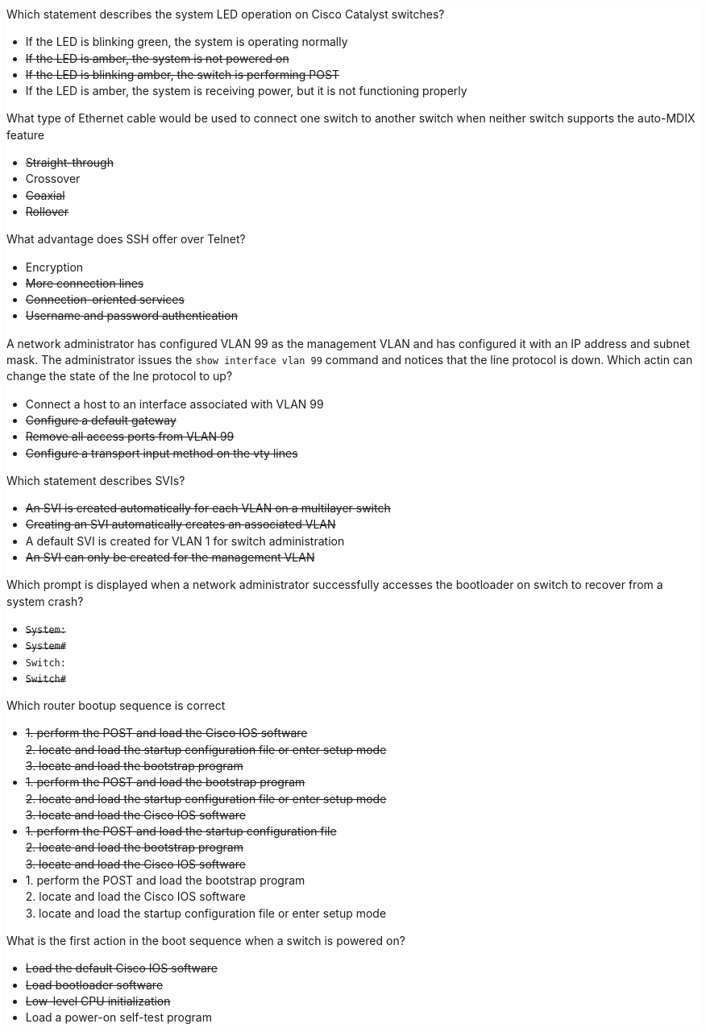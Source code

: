 Which statement describes the system LED operation on Cisco Catalyst switches? 
- If the LED is blinking green, the system is operating normally
- ~~If the LED is amber, the system is not powered on~~ 
- ~~If the LED is blinking amber, the switch is performing POST~~ 
- If the LED is amber, the system is receiving power, but it is not functioning properly

What type of Ethernet cable would be used to connect one switch to another switch when neither switch supports the auto-MDIX feature
- ~~Straight-through~~ 
- Crossover
- ~~Coaxial~~ 
- ~~Rollover~~

What advantage does SSH offer over Telnet?
- Encryption
- ~~More connection lines~~ 
- ~~Connection-oriented services~~
- ~~Username and password authentication~~

A network administrator has configured VLAN 99 as the management VLAN and has configured it with an IP address and subnet mask. The administrator issues the `show interface vlan 99` command and notices that the line protocol is down. Which actin can change the state of the lne protocol to up? 
- Connect a host to an interface associated with VLAN 99
- ~~Configure a default gateway~~
- ~~Remove all access ports from VLAN 99~~
- ~~Configure a transport input method on the vty lines~~ 

Which statement describes SVIs?
- ~~An SVI is created automatically for each VLAN on a multilayer switch~~
- ~~Creating an SVI automatically creates an associated VLAN~~ 
- A default SVI is created for VLAN 1 for switch administration 
- ~~An SVI can only be created for the management VLAN~~ 

Which prompt is displayed when a network administrator successfully accesses the bootloader on switch to recover from a system crash? 
- ~~`System:`~~
- ~~`System#`~~
- `Switch:`
- ~~`Switch#`~~

Which router bootup sequence is correct
- ~~1\. perform the POST and load the Cisco IOS software<br/>2. locate and load the startup configuration file or enter setup mode<br/>3. locate and load the bootstrap program~~
- ~~1\. perform the POST and load the bootstrap program<br/>2. locate and load the startup configuration file or enter setup mode<br/>3. locate and load the Cisco IOS software~~
- ~~1\. perform the POST and load the startup configuration file<br/>2. locate and load the bootstrap program<br/>3. locate and load the Cisco IOS software~~
- 1\. perform the POST and load the bootstrap program<br/>2. locate and load the Cisco IOS software<br/>3. locate and load the startup configuration file or enter setup mode

What is the first action in the boot sequence when a switch is powered on?
- ~~Load the default Cisco IOS software~~ 
- ~~Load bootloader software~~
- ~~Low-level CPU initialization~~
- Load a power-on self-test program
